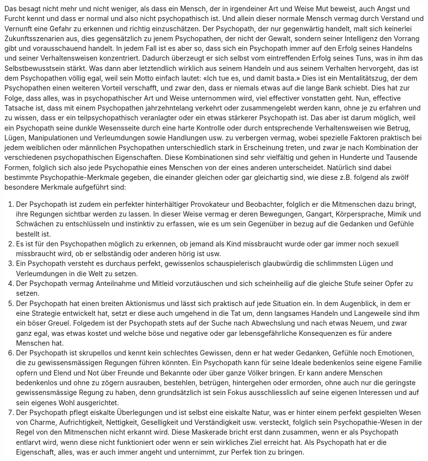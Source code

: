 Das besagt nicht mehr und nicht weniger, als dass ein Mensch, der in irgendeiner Art und Weise Mut beweist, auch Angst und Furcht kennt und dass er normal und also nicht psychopathisch ist. Und allein dieser normale Mensch vermag durch Verstand und Vernunft eine Gefahr zu erkennen und richtig einzuschätzen. Der Psychopath, der nur gegenwärtig handelt, malt sich keinerlei Zukunftsszenarien aus, dies gegensätzlich zu jenem Psychopathen, der nicht der Gewalt, sondern seiner Intelligenz den Vorrang gibt und vorausschauend handelt. In jedem Fall ist es aber so, dass sich ein Psychopath immer auf den Erfolg seines Handelns und seiner Verhaltensweisen konzentriert. Dadurch überzeugt er sich selbst vom eintreffenden Erfolg seines Tuns, was in ihm das Selbstbewusstsein stärkt. Was dann aber letztendlich wirklich aus seinem Handeln und aus seinem Verhalten hervorgeht, das ist dem Psychopathen völlig egal, weil sein Motto einfach lautet: «Ich tue es, und damit basta.» Dies ist ein Mentalitätszug, der dem Psychopathen einen weiteren Vorteil verschafft, und zwar den, dass er niemals etwas auf die lange Bank schiebt. Dies hat zur Folge, dass alles, was in psychopathischer Art und Weise unternommen wird, viel effectiver vonstatten geht. Nun, effective Tatsache ist, dass mit einem Psychopathen jahrzehntelang verkehrt oder zusammengelebt werden kann, ohne je zu erfahren und zu wissen, dass er ein teilpsychopathisch veranlagter oder ein etwas stärkerer Psychopath ist. Das aber ist darum möglich, weil ein Psychopath seine dunkle Wesensseite durch eine harte Kontrolle oder durch entsprechende Verhaltensweisen wie Betrug, Lügen, Manipulationen und Verleumdungen sowie Handlungen usw. zu verbergen vermag, wobei spezielle Faktoren praktisch bei jedem weiblichen oder männlichen Psychopathen unterschiedlich stark in Erscheinung treten, und zwar je nach Kombination der verschiedenen psychopathischen Eigenschaften. Diese Kombinationen sind sehr vielfältig und gehen in Hunderte und Tausende Formen, folglich sich also jede Psychopathie eines Menschen von der eines anderen unterscheidet. Natürlich sind dabei bestimmte Psychopathie-Merkmale gegeben, die einander gleichen oder gar gleichartig sind, wie diese z.B. folgend als zwölf besondere Merkmale aufgeführt sind:
1) Der Psychopath ist zudem ein perfekter hinterhältiger Provokateur und Beobachter, folglich er die Mitmenschen dazu bringt, ihre Regungen sichtbar werden zu lassen. In dieser Weise vermag er deren Bewegungen, Gangart, Körpersprache, Mimik und Schwächen zu entschlüsseln und instinktiv zu erfassen, wie es um sein Gegenüber in bezug auf die Gedanken und Gefühle bestellt ist.
2) Es ist für den Psychopathen möglich zu erkennen, ob jemand als Kind missbraucht wurde oder gar immer noch sexuell missbraucht wird, ob er selbständig oder anderen hörig ist usw.
3) Ein Psychopath versteht es durchaus perfekt, gewissenlos schauspielerisch glaubwürdig die schlimmsten Lügen und Verleumdungen in die Welt zu setzen.
4) Der Psychopath vermag Anteilnahme und Mitleid vorzutäuschen und sich scheinheilig auf die gleiche Stufe seiner Opfer zu setzen.
5) Der Psychopath hat einen breiten Aktionismus und lässt sich praktisch auf jede Situation ein. In dem Augenblick, in dem er eine Strategie entwickelt hat, setzt er diese auch umgehend in die Tat um, denn langsames Handeln und Langeweile sind ihm ein böser Greuel. Folgedem ist der Psychopath stets auf der Suche nach Abwechslung und nach etwas Neuem, und zwar ganz egal, was etwas kostet und welche böse und negative oder gar lebensgefährliche Konsequenzen es für andere Menschen hat.
6) Der Psychopath ist skrupellos und kennt kein schlechtes Gewissen, denn er hat weder Gedanken, Gefühle noch Emotionen, die zu gewissensmässigen Regungen führen könnten. Ein Psychopath kann für seine Ideale bedenkenlos seine eigene Familie opfern und Elend und Not über Freunde und Bekannte oder über ganze Völker bringen. Er kann andere Menschen bedenkenlos und ohne zu zögern ausrauben, bestehlen, betrügen, hintergehen oder ermorden, ohne auch nur die geringste gewissensmässige Regung zu haben, denn grundsätzlich ist sein Fokus ausschliesslich auf seine eigenen Interessen und auf sein eigenes Wohl ausgerichtet.
7) Der Psychopath pflegt eiskalte Überlegungen und ist selbst eine eiskalte Natur, was er hinter einem perfekt gespielten Wesen von Charme, Aufrichtigkeit, Nettigkeit, Geselligkeit und Verständigkeit usw. versteckt, folglich sein Psychopathie-Wesen in der Regel von den Mitmenschen nicht erkannt wird. Diese Maskerade bricht erst dann zusammen, wenn er als Psychopath entlarvt wird, wenn diese nicht funktioniert oder wenn er sein wirkliches Ziel erreicht hat. Als Psychopath hat er die Eigenschaft, alles, was er auch immer angeht und unternimmt, zur Perfek tion zu bringen.